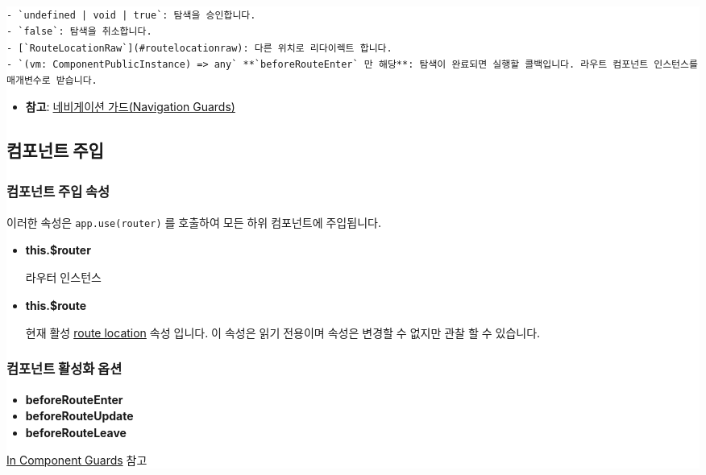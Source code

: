     - `undefined | void | true`: 탐색을 승인합니다.
    - `false`: 탐색을 취소합니다.
    - [`RouteLocationRaw`](#routelocationraw): 다른 위치로 리다이렉트 합니다.
    - `(vm: ComponentPublicInstance) => any` **`beforeRouteEnter` 만 해당**: 탐색이 완료되면 실행할 콜백입니다. 라우트 컴포넌트 인스턴스를 매개변수로 받습니다.

- **참고**: [네비게이션 가드(Navigation Guards)](../guide/advanced/navigation-guards.md)

## 컴포넌트 주입

### 컴포넌트 주입 속성

이러한 속성은 `app.use(router)` 를 호출하여 모든 하위 컴포넌트에 주입됩니다.

- **this.$router**

    라우터 인스턴스

- **this.$route**

    현재 활성 [route location](#routelocationnormalized) 속성 입니다. 이 속성은 읽기 전용이며 속성은 변경할 수 없지만 관찰 할 수 있습니다.

### 컴포넌트 활성화 옵션

- **beforeRouteEnter**
- **beforeRouteUpdate**
- **beforeRouteLeave**

[In Component Guards](../guide/advanced/navigation-guards.md#in-component-guards) 참고
